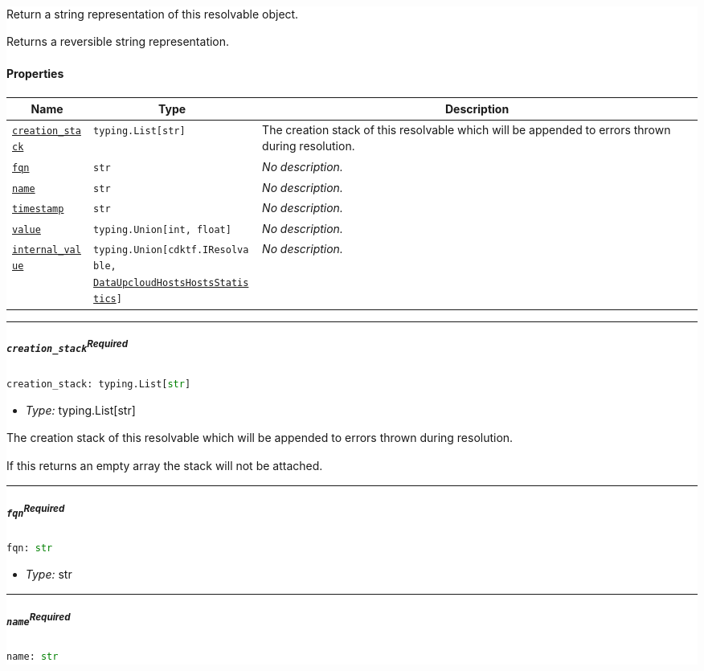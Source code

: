 Return a string representation of this resolvable object.

Returns a reversible string representation.


#### Properties <a name="Properties" id="Properties"></a>

| **Name** | **Type** | **Description** |
| --- | --- | --- |
| <code><a href="#@cdktf/provider-upcloud.dataUpcloudHosts.DataUpcloudHostsHostsStatisticsOutputReference.property.creationStack">creation_stack</a></code> | <code>typing.List[str]</code> | The creation stack of this resolvable which will be appended to errors thrown during resolution. |
| <code><a href="#@cdktf/provider-upcloud.dataUpcloudHosts.DataUpcloudHostsHostsStatisticsOutputReference.property.fqn">fqn</a></code> | <code>str</code> | *No description.* |
| <code><a href="#@cdktf/provider-upcloud.dataUpcloudHosts.DataUpcloudHostsHostsStatisticsOutputReference.property.name">name</a></code> | <code>str</code> | *No description.* |
| <code><a href="#@cdktf/provider-upcloud.dataUpcloudHosts.DataUpcloudHostsHostsStatisticsOutputReference.property.timestamp">timestamp</a></code> | <code>str</code> | *No description.* |
| <code><a href="#@cdktf/provider-upcloud.dataUpcloudHosts.DataUpcloudHostsHostsStatisticsOutputReference.property.value">value</a></code> | <code>typing.Union[int, float]</code> | *No description.* |
| <code><a href="#@cdktf/provider-upcloud.dataUpcloudHosts.DataUpcloudHostsHostsStatisticsOutputReference.property.internalValue">internal_value</a></code> | <code>typing.Union[cdktf.IResolvable, <a href="#@cdktf/provider-upcloud.dataUpcloudHosts.DataUpcloudHostsHostsStatistics">DataUpcloudHostsHostsStatistics</a>]</code> | *No description.* |

---

##### `creation_stack`<sup>Required</sup> <a name="creation_stack" id="@cdktf/provider-upcloud.dataUpcloudHosts.DataUpcloudHostsHostsStatisticsOutputReference.property.creationStack"></a>

```python
creation_stack: typing.List[str]
```

- *Type:* typing.List[str]

The creation stack of this resolvable which will be appended to errors thrown during resolution.

If this returns an empty array the stack will not be attached.

---

##### `fqn`<sup>Required</sup> <a name="fqn" id="@cdktf/provider-upcloud.dataUpcloudHosts.DataUpcloudHostsHostsStatisticsOutputReference.property.fqn"></a>

```python
fqn: str
```

- *Type:* str

---

##### `name`<sup>Required</sup> <a name="name" id="@cdktf/provider-upcloud.dataUpcloudHosts.DataUpcloudHostsHostsStatisticsOutputReference.property.name"></a>

```python
name: str
```
